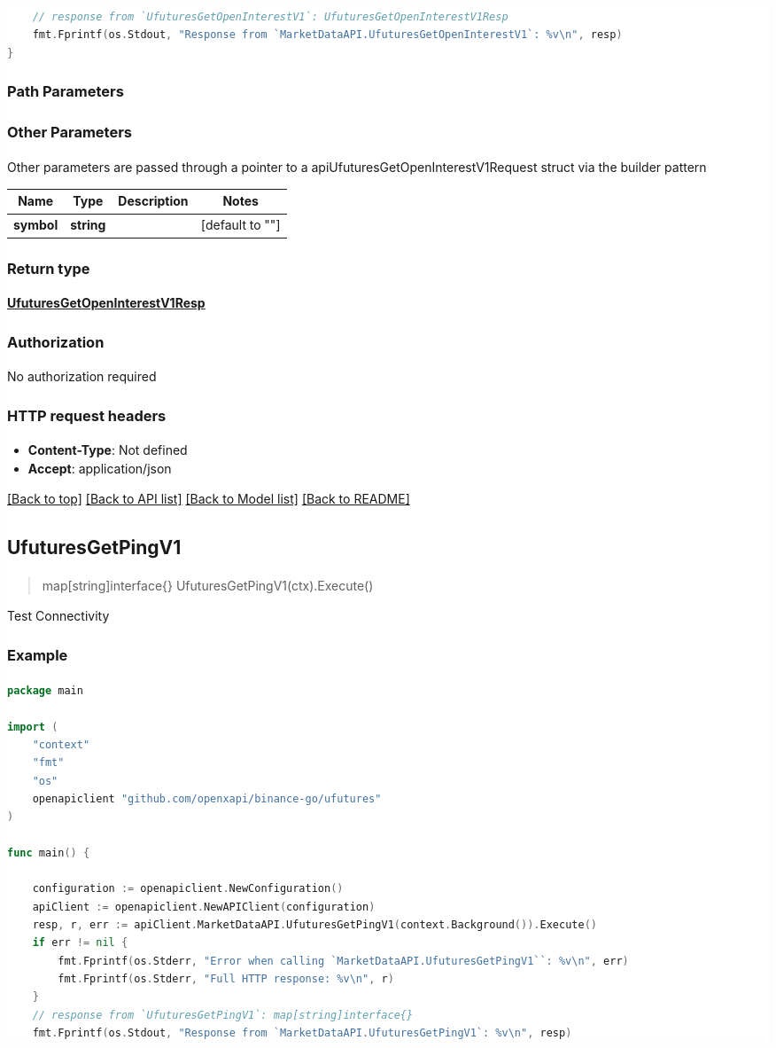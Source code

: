 ```go
	// response from `UfuturesGetOpenInterestV1`: UfuturesGetOpenInterestV1Resp
	fmt.Fprintf(os.Stdout, "Response from `MarketDataAPI.UfuturesGetOpenInterestV1`: %v\n", resp)
}
```

### Path Parameters



### Other Parameters

Other parameters are passed through a pointer to a apiUfuturesGetOpenInterestV1Request struct via the builder pattern


Name | Type | Description  | Notes
------------- | ------------- | ------------- | -------------
 **symbol** | **string** |  | [default to &quot;&quot;]

### Return type

[**UfuturesGetOpenInterestV1Resp**](UfuturesGetOpenInterestV1Resp.md)

### Authorization

No authorization required

### HTTP request headers

- **Content-Type**: Not defined
- **Accept**: application/json

[[Back to top]](#) [[Back to API list]](../README.md#documentation-for-api-endpoints)
[[Back to Model list]](../README.md#documentation-for-models)
[[Back to README]](../README.md)


## UfuturesGetPingV1

> map[string]interface{} UfuturesGetPingV1(ctx).Execute()

Test Connectivity



### Example

```go
package main

import (
	"context"
	"fmt"
	"os"
	openapiclient "github.com/openxapi/binance-go/ufutures"
)

func main() {

	configuration := openapiclient.NewConfiguration()
	apiClient := openapiclient.NewAPIClient(configuration)
	resp, r, err := apiClient.MarketDataAPI.UfuturesGetPingV1(context.Background()).Execute()
	if err != nil {
		fmt.Fprintf(os.Stderr, "Error when calling `MarketDataAPI.UfuturesGetPingV1``: %v\n", err)
		fmt.Fprintf(os.Stderr, "Full HTTP response: %v\n", r)
	}
	// response from `UfuturesGetPingV1`: map[string]interface{}
	fmt.Fprintf(os.Stdout, "Response from `MarketDataAPI.UfuturesGetPingV1`: %v\n", resp)
```